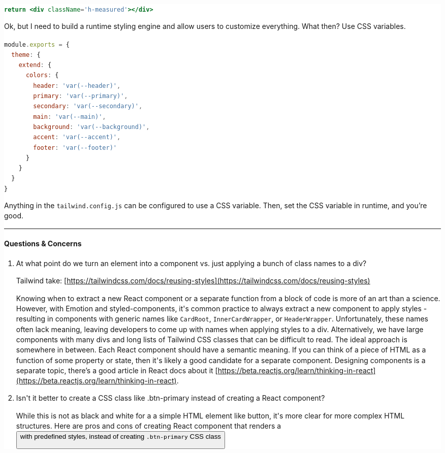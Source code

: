    ```jsx
   return <div className='h-measured'></div>
   ```

   Ok, but I need to build a runtime styling engine and allow users to customize everything. What then? Use CSS variables.

   ```jsx
   module.exports = {
     theme: {
       extend: {
         colors: {
           header: 'var(--header)',
           primary: 'var(--primary)',
           secondary: 'var(--secondary)',
           main: 'var(--main)',
           background: 'var(--background)',
           accent: 'var(--accent)',
           footer: 'var(--footer)'
         }
       }
     }
   }
   ```

Anything in the `tailwind.config.js` can be configured to use a CSS variable. Then, set the CSS variable in runtime, and you’re good.

---

#### **Questions & Concerns**

1. At what point do we turn an element into a component vs. just applying a bunch of class names to a div?

   Tailwind take: [https://tailwindcss.com/docs/reusing-styles](https://tailwindcss.com/docs/reusing-styles)

   Knowing when to extract a new React component or a separate function from a block of code is more of an art than a science. However, with Emotion and styled-components, it's common practice to always extract a new component to apply styles - resulting in components with generic names like `CardRoot`, `InnerCardWrapper`, or `HeaderWrapper`. Unfortunately, these names often lack meaning, leaving developers to come up with names when applying styles to a div. Alternatively, we have large components with many divs and long lists of Tailwind CSS classes that can be difficult to read. The ideal approach is somewhere in between. Each React component should have a semantic meaning. If you can think of a piece of HTML as a function of some property or state, then it's likely a good candidate for a separate component. Designing components is a separate topic, there’s a good article in React docs about it [https://beta.reactjs.org/learn/thinking-in-react](https://beta.reactjs.org/learn/thinking-in-react).

2. Isn't it better to create a CSS class like .btn-primary instead of creating a React component?

   While this is not as black and white for a a simple HTML element like button, it's more clear for more complex HTML structures.
   Here are pros and cons of creating React component that renders a <button /> with predefined styles, instead of creating `.btn-primary` CSS class
